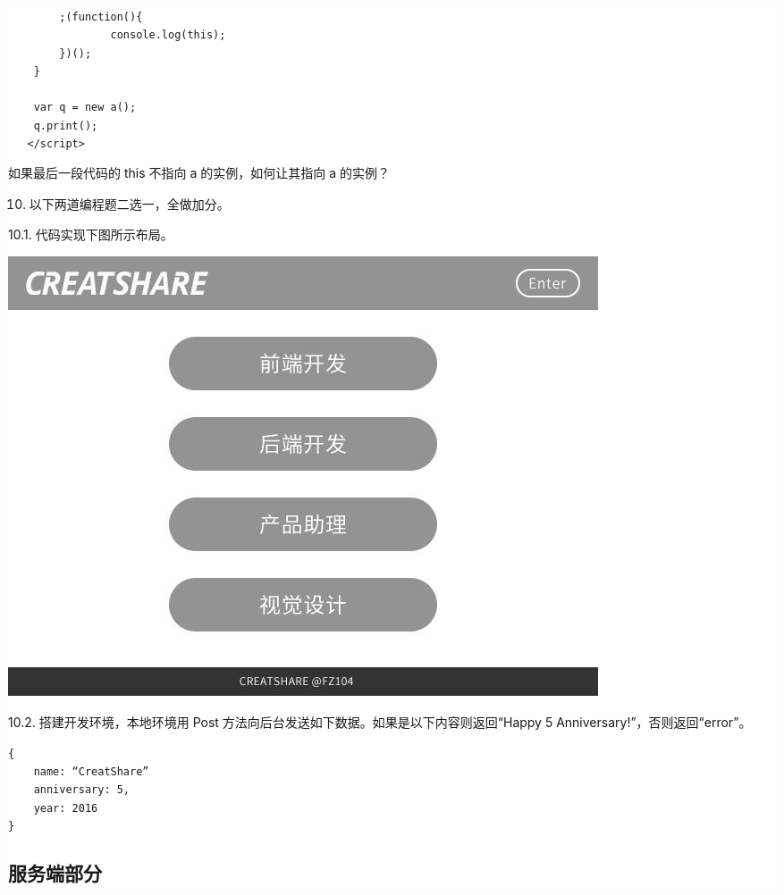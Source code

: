 ```
	    ;(function(){
            	console.log(this);
	    })();
   	}

	var q = new a();
	q.print();
   </script>
```

如果最后一段代码的 this 不指向 a 的实例，如何让其指向 a 的实例？

10. 以下两道编程题二选一，全做加分。

10.1. 代码实现下图所示布局。

![CreatShare-FE-demo](./CreatShare-FE-demo.jpeg)

10.2. 搭建开发环境，本地环境用 Post 方法向后台发送如下数据。如果是以下内容则返回“Happy 5 Anniversary!”，否则返回“error”。
```
{
    name: “CreatShare”
    anniversary: 5,
    year: 2016
}
```

## 服务端部分
